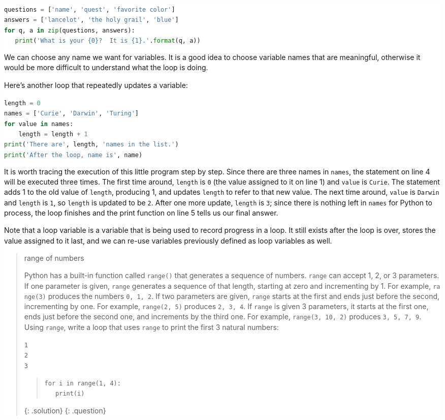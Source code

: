 ```python
questions = ['name', 'quest', 'favorite color']
answers = ['lancelot', 'the holy grail', 'blue']
for q, a in zip(questions, answers):
   print('What is your {0}?  It is {1}.'.format(q, a))
```


We can choose any name we want for variables. It is a good idea to choose variable names that are meaningful, otherwise it would be more difficult to understand what the loop is doing.

Here’s another loop that repeatedly updates a variable:

```python
length = 0
names = ['Curie', 'Darwin', 'Turing']
for value in names:
    length = length + 1
print('There are', length, 'names in the list.')
print('After the loop, name is', name)
```

It is worth tracing the execution of this little program step by step. Since there are three names in `names`, the statement on line 4 will be executed three times. The first time around, `length` is `0` (the value assigned to it on line 1) and `value` is `Curie`. The statement adds 1 to the old value of `length`, producing 1, and updates `length` to refer to that new value. The next time around, `value` is `Darwin` and `length` is `1`, so `length` is updated to be `2`. After one more update, `length` is `3`; since there is nothing left in `names` for Python to process, the loop finishes and the print function on line 5 tells us our final answer.

Note that a loop variable is a variable that is being used to record progress in a loop. It still exists after the loop is over, stores the value assigned to it last, and we can re-use variables previously defined as loop variables as well.


> <question-title>range of numbers</question-title>
>
> Python has a built-in function called `range()` that generates a sequence of numbers. `range` can accept 1, 2, or 3 parameters.
> If one parameter is given, `range` generates a sequence of that length, starting at zero and incrementing by 1. For example, `range(3)` produces the numbers `0, 1, 2`.
> If two parameters are given, `range` starts at the first and ends just before the second, incrementing by one. For example, `range(2, 5)` produces `2, 3, 4`.
> If `range` is given 3 parameters, it starts at the first one, ends just before the second one, and increments by the third one. For example, `range(3, 10, 2)` produces `3, 5, 7, 9`.
> Using `range`, write a loop that uses `range` to print the first 3 natural numbers:
> ```
> 1
> 2
> 3
> ```
>
> > <solution-title></solution-title>
> >
> >  ```
> >  for i in range(1, 4):
> >     print(i)
> >  ```
> {: .solution}
{: .question}
